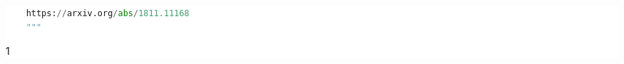   ```python
      https://arxiv.org/abs/1811.11168
      """
  
  ```

  1
















































































